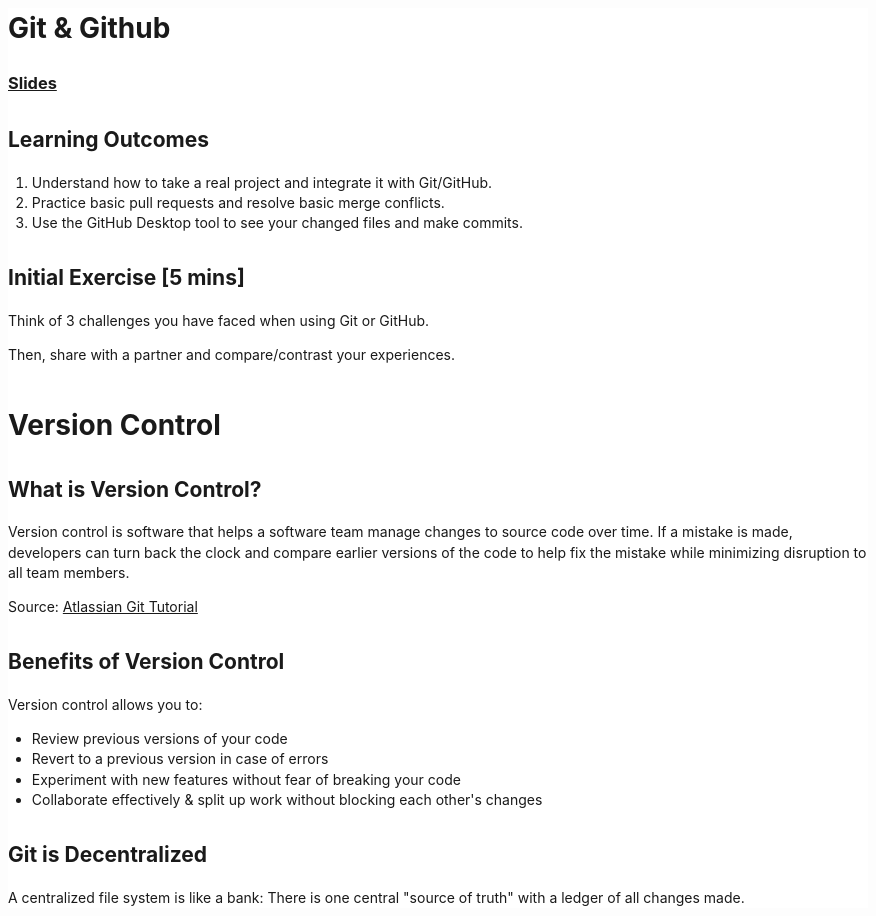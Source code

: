 
# Git & Github

### [Slides](https://make-school-courses.github.io/BEW-1.1-RESTful-and-Resourceful-MVC-Architecture/Slides/02-Git-and-GitHub/README.html#/)



## Learning Outcomes

1. Understand how to take a real project and integrate it with Git/GitHub.
1. Practice basic pull requests and resolve basic merge conflicts.
1. Use the GitHub Desktop tool to see your changed files and make commits.



## Initial Exercise [5 mins]

Think of 3 challenges you have faced when using Git or GitHub. 

Then, share with a partner and compare/contrast your experiences.



# Version Control



## What is Version Control?

Version control is software that helps a software team manage changes to source code over time. If a mistake is made, developers can turn back the clock and compare earlier versions of the code to help fix the mistake while minimizing disruption to all team members.

Source: [Atlassian Git Tutorial](https://www.atlassian.com/git/tutorials/what-is-version-control)



## Benefits of Version Control

Version control allows you to:

- Review previous versions of your code
- Revert to a previous version in case of errors
- Experiment with new features without fear of breaking your code
- Collaborate effectively & split up work without blocking each other's changes



## Git is Decentralized

A centralized file system is like a bank: There is one central "source of truth" with a ledger of all changes made. 
